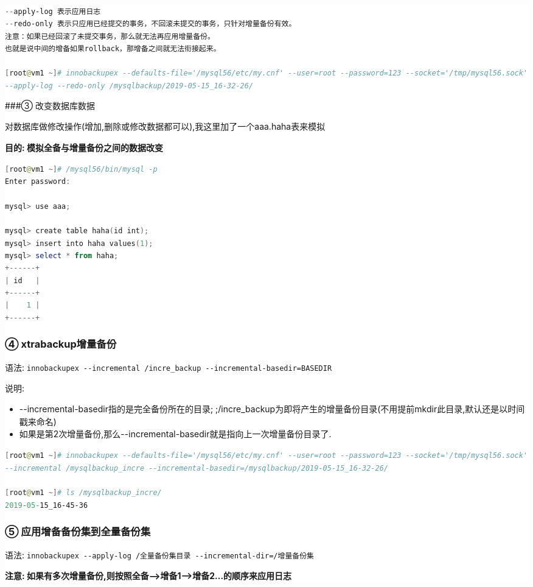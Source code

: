 ```powershell
--apply-log	表示应用日志
--redo-only	表示只应用已经提交的事务，不回滚未提交的事务，只针对增量备份有效。
注意：如果已经回滚了未提交事务，那么就无法再应用增量备份。
也就是说中间的增备如果rollback，那增备之间就无法衔接起来。

[root@vm1 ~]# innobackupex --defaults-file='/mysql56/etc/my.cnf' --user=root --password=123 --socket='/tmp/mysql56.sock' --apply-log --redo-only /mysqlbackup/2019-05-15_16-32-26/
```

###③ 改变数据库数据

对数据库做修改操作(增加,删除或修改数据都可以),我这里加了一个aaa.haha表来模拟

**目的: 模拟全备与增量备份之间的数据改变**

```powershell
[root@vm1 ~]# /mysql56/bin/mysql -p
Enter password:

mysql> use aaa;

mysql> create table haha(id int);
mysql> insert into haha values(1);
mysql> select * from haha;
+------+
| id   |
+------+
|    1 |
+------+

```

### ④ xtrabackup增量备份

语法: `innobackupex --incremental /incre_backup --incremental-basedir=BASEDIR`

说明: 

* --incremental-basedir指的是完全备份所在的目录; ;/incre_backup为即将产生的增量备份目录(不用提前mkdir此目录,默认还是以时间戳来命名)
* 如果是第2次增量备份,那么--incremental-basedir就是指向上一次增量备份目录了.

```powershell
[root@vm1 ~]# innobackupex --defaults-file='/mysql56/etc/my.cnf' --user=root --password=123 --socket='/tmp/mysql56.sock' --incremental /mysqlbackup_incre --incremental-basedir=/mysqlbackup/2019-05-15_16-32-26/

[root@vm1 ~]# ls /mysqlbackup_incre/
2019-05-15_16-45-36
```

### ⑤ 应用增备备份集到全量备份集

语法: `innobackupex --apply-log /全量备份集目录 --incremental-dir=/增量备份集`

**注意: 如果有多次增量备份,则按照全备—>增备1—>增备2...的顺序来应用日志**
